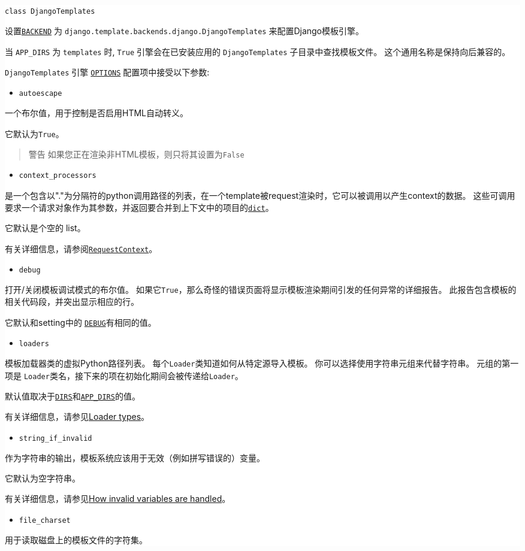 ```
class DjangoTemplates
```

设置[`BACKEND`](https://yiyibooks.cn/__trs__/xx/Django_1.11.6/ref/settings.html#std:setting-TEMPLATES-BACKEND) 为 `django.template.backends.django.DjangoTemplates` 来配置Django模板引擎。

当 `APP_DIRS` 为 `templates` 时, `True` 引擎会在已安装应用的 `DjangoTemplates` 子目录中查找模板文件。 这个通用名称是保持向后兼容的。

`DjangoTemplates` 引擎 [`OPTIONS`](https://yiyibooks.cn/__trs__/xx/Django_1.11.6/ref/settings.html#std:setting-TEMPLATES-OPTIONS) 配置项中接受以下参数:

- `autoescape`

一个布尔值，用于控制是否启用HTML自动转义。

它默认为`True`。

> 警告
如果您正在渲染非HTML模板，则只将其设置为`False`

- `context_processors`

是一个包含以"."为分隔符的python调用路径的列表，在一个template被request渲染时，它可以被调用以产生context的数据。 这些可调用要求一个请求对象作为其参数，并返回要合并到上下文中的项目的[`dict`](https://docs.python.org/3/library/stdtypes.html#dict)。

它默认是个空的 list。

有关详细信息，请参阅[`RequestContext`](https://yiyibooks.cn/__trs__/xx/Django_1.11.6/ref/templates/api.html#django.template.RequestContext)。

- `debug`

打开/关闭模板调试模式的布尔值。 如果它`True`，那么奇怪的错误页面将显示模板渲染期间引发的任何异常的详细报告。 此报告包含模板的相关代码段，并突出显示相应的行。

它默认和setting中的 [`DEBUG`](https://yiyibooks.cn/__trs__/xx/Django_1.11.6/ref/settings.html#std:setting-DEBUG)有相同的值。

- `loaders`

模板加载器类的虚拟Python路径列表。 每个`Loader`类知道如何从特定源导入模板。 你可以选择使用字符串元组来代替字符串。 元组的第一项是 `Loader`类名，接下来的项在初始化期间会被传递给`Loader`。

默认值取决于[`DIRS`](https://yiyibooks.cn/__trs__/xx/Django_1.11.6/ref/settings.html#std:setting-TEMPLATES-DIRS)和[`APP_DIRS`](https://yiyibooks.cn/__trs__/xx/Django_1.11.6/ref/settings.html#std:setting-TEMPLATES-APP_DIRS)的值。

有关详细信息，请参见[Loader types](https://yiyibooks.cn/__trs__/xx/Django_1.11.6/ref/templates/api.html#template-loaders)。

- `string_if_invalid`

作为字符串的输出，模板系统应该用于无效（例如拼写错误的）变量。

它默认为空字符串。

有关详细信息，请参见[How invalid variables are handled](https://yiyibooks.cn/__trs__/xx/Django_1.11.6/ref/templates/api.html#invalid-template-variables)。

- `file_charset`

用于读取磁盘上的模板文件的字符集。
